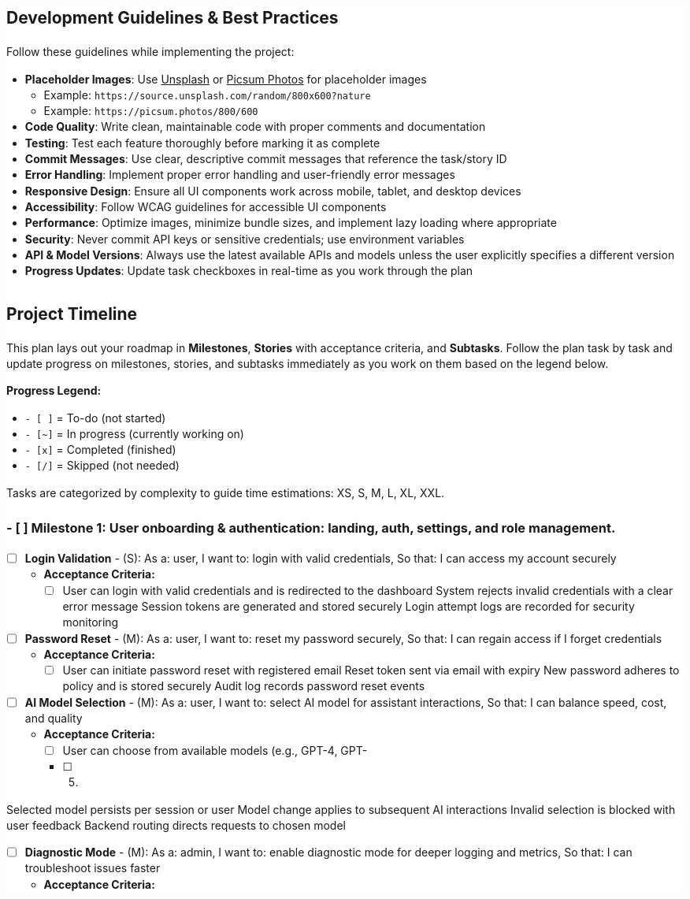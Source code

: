 ## Development Guidelines & Best Practices

Follow these guidelines while implementing the project:

- **Placeholder Images**: Use [Unsplash](https://unsplash.com) or [Picsum Photos](https://picsum.photos) for placeholder images
  - Example: `https://source.unsplash.com/random/800x600?nature`
  - Example: `https://picsum.photos/800/600`
- **Code Quality**: Write clean, maintainable code with proper comments and documentation
- **Testing**: Test each feature thoroughly before marking it as complete
- **Commit Messages**: Use clear, descriptive commit messages that reference the task/story ID
- **Error Handling**: Implement proper error handling and user-friendly error messages
- **Responsive Design**: Ensure all UI components work across mobile, tablet, and desktop devices
- **Accessibility**: Follow WCAG guidelines for accessible UI components
- **Performance**: Optimize images, minimize bundle sizes, and implement lazy loading where appropriate
- **Security**: Never commit API keys or sensitive credentials; use environment variables
- **API & Model Versions**: Always use the latest available APIs and models unless the user explicitly specifies a different version
- **Progress Updates**: Update task checkboxes in real-time as you work through the plan

## Project Timeline

This plan lays out your roadmap in **Milestones**, **Stories** with acceptance criteria, and **Subtasks**. Follow the plan task by task and update progress on milestones, stories, and subtasks immediately as you work on them based on the legend below.

**Progress Legend:**
- `- [ ]` = To-do (not started)
- `- [~]` = In progress (currently working on)
- `- [x]` = Completed (finished)
- `- [/]` = Skipped (not needed)

Tasks are categorized by complexity to guide time estimations: XS, S, M, L, XL, XXL.

### - [ ] **Milestone 1**: **User onboarding & authentication: landing, auth, settings, and role management.**

- [ ] **Login Validation** - (S): As a: user, I want to: login with valid credentials, So that: I can access my account securely
  - **Acceptance Criteria:**
    - [ ] User can login with valid credentials and is redirected to the dashboard
System rejects invalid credentials with a clear error message
Session tokens are generated and stored securely
Login attempt logs are recorded for security monitoring
- [ ] **Password Reset** - (M): As a: user, I want to: reset my password securely, So that: I can regain access if I forget credentials
  - **Acceptance Criteria:**
    - [ ] User can initiate password reset with registered email
Reset token sent via email with expiry
New password adheres to policy and is stored securely
Audit log records password reset events
- [ ] **AI Model Selection** - (M): As a: user, I want to: select AI model for assistant interactions, So that: I can balance speed, cost, and quality
  - **Acceptance Criteria:**
    - [ ] User can choose from available models (e.g., GPT-4, GPT-
    - [ ] 5)
Selected model persists per session or user
Model change applies to subsequent AI interactions
Invalid selection is blocked with user feedback
Backend routing directs requests to chosen model
- [ ] **Diagnostic Mode** - (M): As a: admin, I want to: enable diagnostic mode for deeper logging and metrics, So that: I can troubleshoot issues faster
  - **Acceptance Criteria:**